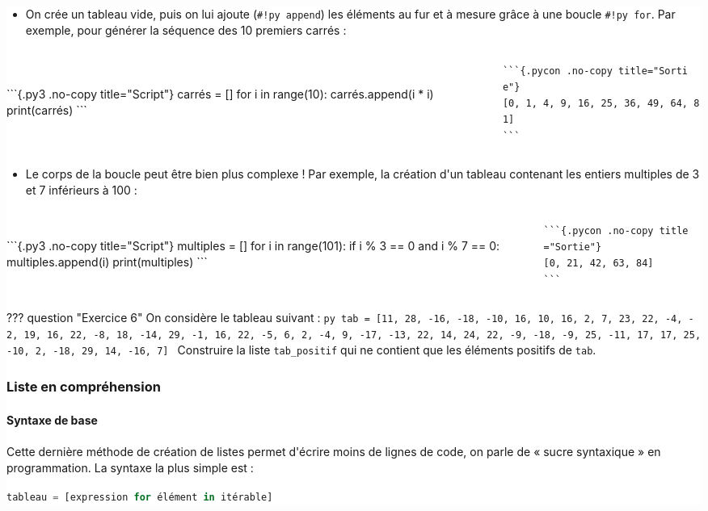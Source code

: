 * On crée un tableau vide, puis on lui ajoute (`#!py append`) les éléments au fur et à mesure grâce à une boucle `#!py for`. Par exemple, pour générer la séquence des 10 premiers carrés :

<div style="display:flex; justify-content: center; align-items: center; gap: 10px;">
    ```{.py3 .no-copy title="Script"} 
    carrés = []
    for i in range(10):
        carrés.append(i * i)
    print(carrés)
    ```

    ```{.pycon .no-copy title="Sortie"} 
    [0, 1, 4, 9, 16, 25, 36, 49, 64, 81]
    ```
</div>


* Le corps de la boucle peut être bien plus complexe ! Par exemple, la création d'un tableau contenant les entiers multiples de 3 et 7 inférieurs à 100 :

<div style="display:flex; justify-content: center; align-items: center; gap: 10px;">
    ```{.py3 .no-copy title="Script"} 
    multiples = []
    for i in range(101):
        if i % 3 == 0 and i % 7 == 0:
            multiples.append(i)
    print(multiples)
    ```

    ```{.pycon .no-copy title="Sortie"} 
    [0, 21, 42, 63, 84]
    ```
</div>

??? question "Exercice 6"
    On considère le tableau suivant :
    ```py
    tab = [11, 28, -16, -18, -10, 16, 10, 16, 2, 7, 23, 22, -4, -2, 19, 16, 22, -8, 18, -14, 29, -1, 16, 22, -5, 6, 2, -4, 9, -17, -13, 22, 14, 24, 22, -9, -18, -9, 25, -11, 17, 17, 25, -10, 2, -18, 29, 14, -16, 7]
    ```
    Construire la liste `tab_positif` qui ne contient que les éléments positifs de `tab`.
    <div></div>



### Liste en compréhension

#### Syntaxe de base

Cette dernière méthode de création de listes permet d'écrire moins de lignes de code, on parle de « sucre syntaxique » en programmation. La syntaxe la plus simple est :

```py
tableau = [expression for élément in itérable]
```
